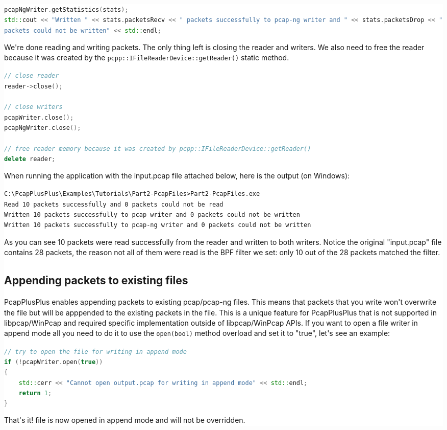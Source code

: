 ```cpp
pcapNgWriter.getStatistics(stats);
std::cout << "Written " << stats.packetsRecv << " packets successfully to pcap-ng writer and " << stats.packetsDrop << " packets could not be written" << std::endl;
```

We're done reading and writing packets. The only thing left is closing the reader and writers. We also need to free the reader because it was created by the `pcpp::IFileReaderDevice::getReader()` static method.

```cpp
// close reader
reader->close();

// close writers
pcapWriter.close();
pcapNgWriter.close();

// free reader memory because it was created by pcpp::IFileReaderDevice::getReader()
delete reader;
```

When running the application with the input.pcap file attached below, here is the output (on Windows):

```shell
C:\PcapPlusPlus\Examples\Tutorials\Part2-PcapFiles>Part2-PcapFiles.exe
Read 10 packets successfully and 0 packets could not be read
Written 10 packets successfully to pcap writer and 0 packets could not be written
Written 10 packets successfully to pcap-ng writer and 0 packets could not be written
```

As you can see 10 packets were read successfully from the reader and written to both writers. Notice the original "input.pcap" file contains 28 packets, the reason not all of them were read is the BPF filter we set: only 10 out of the 28 packets matched the filter.

## Appending packets to existing files

PcapPlusPlus enables appending packets to existing pcap/pcap-ng files. This means that packets that you write won't overwrite the file but will be apppended to the existing packets in the file. This is a unique feature for PcapPlusPlus that is not supported in libpcap/WinPcap and required specific implementation outside of libpcap/WinPcap APIs. If you want to open a file writer in append mode all you need to do it to use the `open(bool)` method overload and set it to "true", let's see an example:

```cpp
// try to open the file for writing in append mode
if (!pcapWriter.open(true))
{
    std::cerr << "Cannot open output.pcap for writing in append mode" << std::endl;
    return 1;
}
```

That's it! file is now opened in append mode and will not be overridden.
